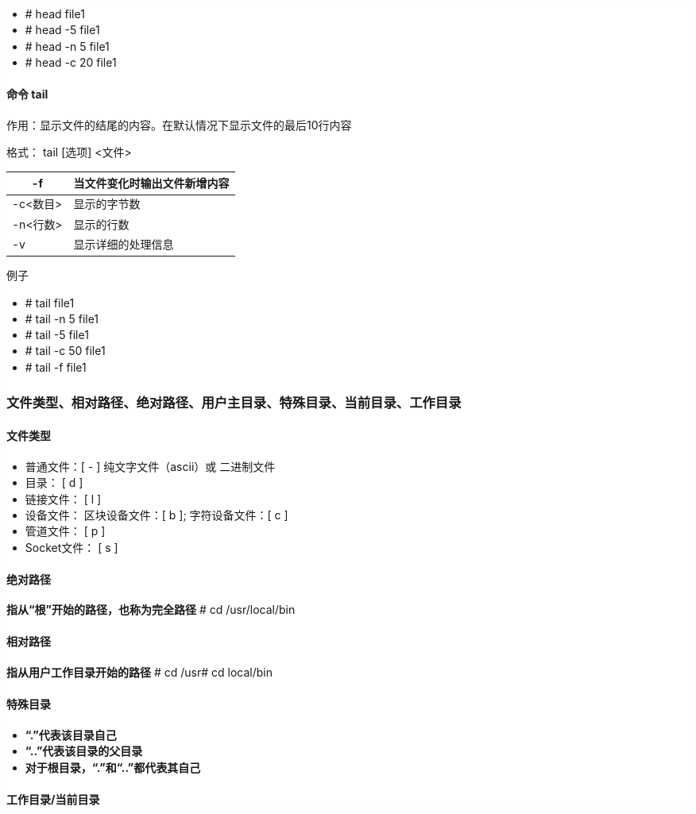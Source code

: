+ \# head file1
+ \# head -5 file1
+ \# head -n 5 file1
+ \# head -c 20 file1

#### 命令 tail

作用：显示文件的结尾的内容。在默认情况下显示文件的最后10行内容

格式： tail [选项] <文件>

| -f       | 当文件变化时输出文件新增内容 |
| -------- | ---------------------------- |
| -c<数目> | 显示的字节数                 |
| -n<行数> | 显示的行数                   |
| -v       | 显示详细的处理信息           |

例子

+ \# tail file1
+ \# tail -n 5 file1
+ \# tail -5 file1
+ \# tail -c 50 file1
+ \# tail -f file1

### 文件类型、相对路径、绝对路径、用户主目录、特殊目录、当前目录、工作目录

#### 文件类型

- 普通文件：[ - ]
  纯文字文件（ascii）或 二进制文件
- 目录： [ d ]
- 链接文件： [ l ]
- 设备文件：
  区块设备文件：[ b ];
  字符设备文件：[ c ]
- 管道文件： [ p ]
- Socket文件： [ s ]

#### 绝对路径

**指从“根”开始的路径，也称为完全路径**   # cd /usr/local/bin

#### 相对路径

**指从用户工作目录开始的路径**  # cd /usr# cd local/bin

#### 特殊目录

- **“.”代表该目录自己**
- **“..”代表该目录的父目录**
- **对于根目录，“.”和“..”都代表其自己**

#### 工作目录/当前目录
